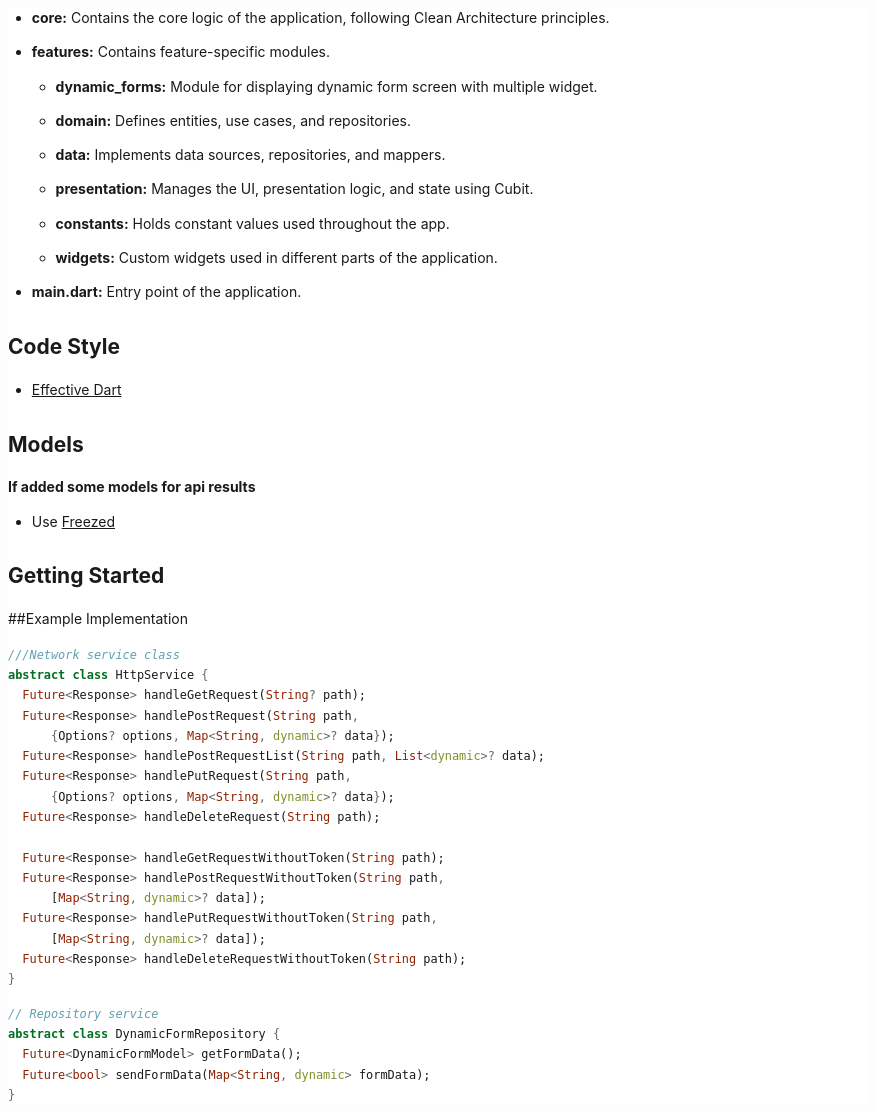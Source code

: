 ```
```

- **core:** Contains the core logic of the application, following Clean Architecture principles.

- **features:** Contains feature-specific modules.

  - **dynamic_forms:** Module for displaying dynamic form screen with multiple widget.

  - **domain:** Defines entities, use cases, and repositories.
  - **data:** Implements data sources, repositories, and mappers.
  - **presentation:** Manages the UI, presentation logic, and state using Cubit.

  - **constants:** Holds constant values used throughout the app.
  - **widgets:** Custom widgets used in different parts of the application.

- **main.dart:** Entry point of the application.

## Code Style

- [Effective Dart](https://dart.dev/guides/language/effective-dart)

## Models

**If added some models for api results**

- Use [Freezed](https://pub.dev/packages/freezed)

## Getting Started

##Example Implementation

```dart
///Network service class
abstract class HttpService {
  Future<Response> handleGetRequest(String? path);
  Future<Response> handlePostRequest(String path,
      {Options? options, Map<String, dynamic>? data});
  Future<Response> handlePostRequestList(String path, List<dynamic>? data);
  Future<Response> handlePutRequest(String path,
      {Options? options, Map<String, dynamic>? data});
  Future<Response> handleDeleteRequest(String path);

  Future<Response> handleGetRequestWithoutToken(String path);
  Future<Response> handlePostRequestWithoutToken(String path,
      [Map<String, dynamic>? data]);
  Future<Response> handlePutRequestWithoutToken(String path,
      [Map<String, dynamic>? data]);
  Future<Response> handleDeleteRequestWithoutToken(String path);
}

```

```dart
// Repository service
abstract class DynamicFormRepository {
  Future<DynamicFormModel> getFormData();
  Future<bool> sendFormData(Map<String, dynamic> formData);
}
```
